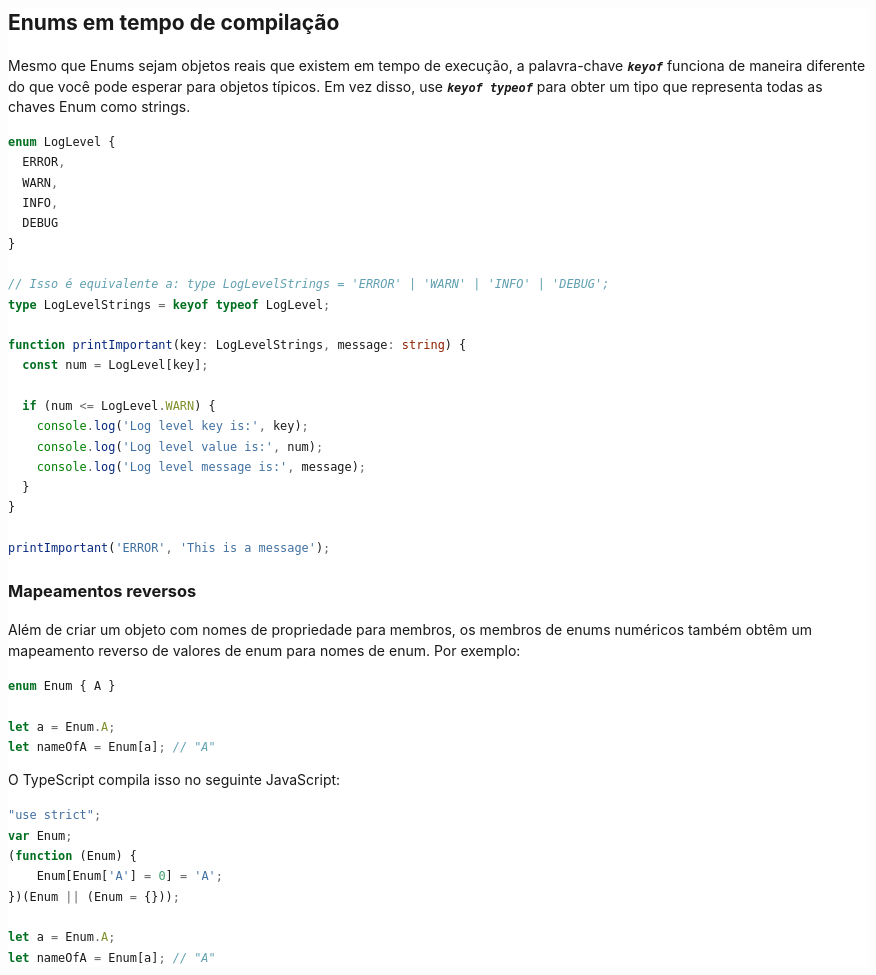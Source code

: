 ## Enums em tempo de compilação

Mesmo que Enums sejam objetos reais que existem em tempo de execução, a palavra-chave ***`keyof`*** funciona de maneira diferente do que você pode esperar para objetos típicos. Em vez disso, use ***`keyof typeof`*** para obter um tipo que representa todas as chaves Enum como strings.

```typescript
enum LogLevel {
  ERROR,
  WARN,
  INFO,
  DEBUG
}

// Isso é equivalente a: type LogLevelStrings = 'ERROR' | 'WARN' | 'INFO' | 'DEBUG';
type LogLevelStrings = keyof typeof LogLevel;

function printImportant(key: LogLevelStrings, message: string) {
  const num = LogLevel[key];

  if (num <= LogLevel.WARN) {
    console.log('Log level key is:', key);
    console.log('Log level value is:', num);
    console.log('Log level message is:', message);
  }
}

printImportant('ERROR', 'This is a message');
```

### Mapeamentos reversos

Além de criar um objeto com nomes de propriedade para membros, os membros de enums numéricos também obtêm um mapeamento reverso de valores de enum para nomes de enum. Por exemplo:

```typescript
enum Enum { A }

let a = Enum.A;
let nameOfA = Enum[a]; // "A"
```
O TypeScript compila isso no seguinte JavaScript:

```typescript
"use strict";
var Enum;
(function (Enum) {
    Enum[Enum['A'] = 0] = 'A';
})(Enum || (Enum = {}));

let a = Enum.A;
let nameOfA = Enum[a]; // "A"
```
